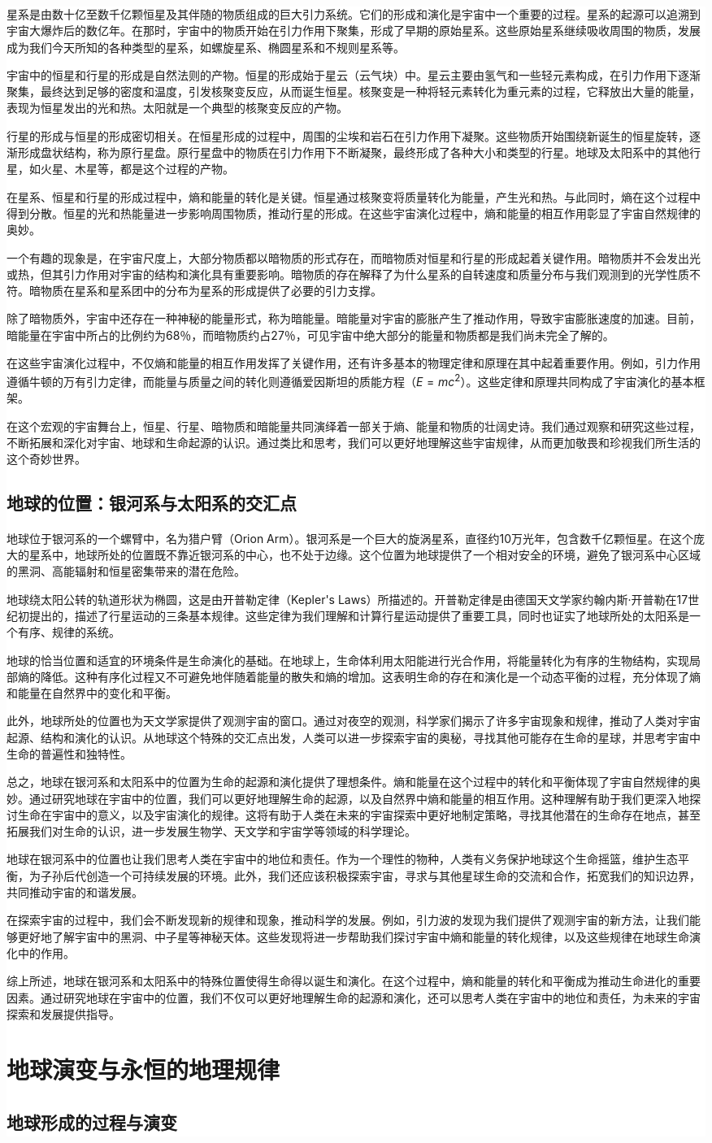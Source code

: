 星系是由数十亿至数千亿颗恒星及其伴随的物质组成的巨大引力系统。它们的形成和演化是宇宙中一个重要的过程。星系的起源可以追溯到宇宙大爆炸后的数亿年。在那时，宇宙中的物质开始在引力作用下聚集，形成了早期的原始星系。这些原始星系继续吸收周围的物质，发展成为我们今天所知的各种类型的星系，如螺旋星系、椭圆星系和不规则星系等。

宇宙中的恒星和行星的形成是自然法则的产物。恒星的形成始于星云（云气块）中。星云主要由氢气和一些轻元素构成，在引力作用下逐渐聚集，最终达到足够的密度和温度，引发核聚变反应，从而诞生恒星。核聚变是一种将轻元素转化为重元素的过程，它释放出大量的能量，表现为恒星发出的光和热。太阳就是一个典型的核聚变反应的产物。

行星的形成与恒星的形成密切相关。在恒星形成的过程中，周围的尘埃和岩石在引力作用下凝聚。这些物质开始围绕新诞生的恒星旋转，逐渐形成盘状结构，称为原行星盘。原行星盘中的物质在引力作用下不断凝聚，最终形成了各种大小和类型的行星。地球及太阳系中的其他行星，如火星、木星等，都是这个过程的产物。

在星系、恒星和行星的形成过程中，熵和能量的转化是关键。恒星通过核聚变将质量转化为能量，产生光和热。与此同时，熵在这个过程中得到分散。恒星的光和热能量进一步影响周围物质，推动行星的形成。在这些宇宙演化过程中，熵和能量的相互作用彰显了宇宙自然规律的奥妙。

一个有趣的现象是，在宇宙尺度上，大部分物质都以暗物质的形式存在，而暗物质对恒星和行星的形成起着关键作用。暗物质并不会发出光或热，但其引力作用对宇宙的结构和演化具有重要影响。暗物质的存在解释了为什么星系的自转速度和质量分布与我们观测到的光学性质不符。暗物质在星系和星系团中的分布为星系的形成提供了必要的引力支撑。

除了暗物质外，宇宙中还存在一种神秘的能量形式，称为暗能量。暗能量对宇宙的膨胀产生了推动作用，导致宇宙膨胀速度的加速。目前，暗能量在宇宙中所占的比例约为68％，而暗物质约占27％，可见宇宙中绝大部分的能量和物质都是我们尚未完全了解的。

在这些宇宙演化过程中，不仅熵和能量的相互作用发挥了关键作用，还有许多基本的物理定律和原理在其中起着重要作用。例如，引力作用遵循牛顿的万有引力定律，而能量与质量之间的转化则遵循爱因斯坦的质能方程（$E=mc^2$）。这些定律和原理共同构成了宇宙演化的基本框架。

在这个宏观的宇宙舞台上，恒星、行星、暗物质和暗能量共同演绎着一部关于熵、能量和物质的壮阔史诗。我们通过观察和研究这些过程，不断拓展和深化对宇宙、地球和生命起源的认识。通过类比和思考，我们可以更好地理解这些宇宙规律，从而更加敬畏和珍视我们所生活的这个奇妙世界。

## 地球的位置：银河系与太阳系的交汇点

地球位于银河系的一个螺臂中，名为猎户臂（Orion
Arm）。银河系是一个巨大的旋涡星系，直径约10万光年，包含数千亿颗恒星。在这个庞大的星系中，地球所处的位置既不靠近银河系的中心，也不处于边缘。这个位置为地球提供了一个相对安全的环境，避免了银河系中心区域的黑洞、高能辐射和恒星密集带来的潜在危险。

地球绕太阳公转的轨道形状为椭圆，这是由开普勒定律（Kepler's
Laws）所描述的。开普勒定律是由德国天文学家约翰内斯·开普勒在17世纪初提出的，描述了行星运动的三条基本规律。这些定律为我们理解和计算行星运动提供了重要工具，同时也证实了地球所处的太阳系是一个有序、规律的系统。

地球的恰当位置和适宜的环境条件是生命演化的基础。在地球上，生命体利用太阳能进行光合作用，将能量转化为有序的生物结构，实现局部熵的降低。这种有序化过程又不可避免地伴随着能量的散失和熵的增加。这表明生命的存在和演化是一个动态平衡的过程，充分体现了熵和能量在自然界中的变化和平衡。

此外，地球所处的位置也为天文学家提供了观测宇宙的窗口。通过对夜空的观测，科学家们揭示了许多宇宙现象和规律，推动了人类对宇宙起源、结构和演化的认识。从地球这个特殊的交汇点出发，人类可以进一步探索宇宙的奥秘，寻找其他可能存在生命的星球，并思考宇宙中生命的普遍性和独特性。

总之，地球在银河系和太阳系中的位置为生命的起源和演化提供了理想条件。熵和能量在这个过程中的转化和平衡体现了宇宙自然规律的奥妙。通过研究地球在宇宙中的位置，我们可以更好地理解生命的起源，以及自然界中熵和能量的相互作用。这种理解有助于我们更深入地探讨生命在宇宙中的意义，以及宇宙演化的规律。这将有助于人类在未来的宇宙探索中更好地制定策略，寻找其他潜在的生命存在地点，甚至拓展我们对生命的认识，进一步发展生物学、天文学和宇宙学等领域的科学理论。

地球在银河系中的位置也让我们思考人类在宇宙中的地位和责任。作为一个理性的物种，人类有义务保护地球这个生命摇篮，维护生态平衡，为子孙后代创造一个可持续发展的环境。此外，我们还应该积极探索宇宙，寻求与其他星球生命的交流和合作，拓宽我们的知识边界，共同推动宇宙的和谐发展。

在探索宇宙的过程中，我们会不断发现新的规律和现象，推动科学的发展。例如，引力波的发现为我们提供了观测宇宙的新方法，让我们能够更好地了解宇宙中的黑洞、中子星等神秘天体。这些发现将进一步帮助我们探讨宇宙中熵和能量的转化规律，以及这些规律在地球生命演化中的作用。

综上所述，地球在银河系和太阳系中的特殊位置使得生命得以诞生和演化。在这个过程中，熵和能量的转化和平衡成为推动生命进化的重要因素。通过研究地球在宇宙中的位置，我们不仅可以更好地理解生命的起源和演化，还可以思考人类在宇宙中的地位和责任，为未来的宇宙探索和发展提供指导。

# 地球演变与永恒的地理规律

## 地球形成的过程与演变
